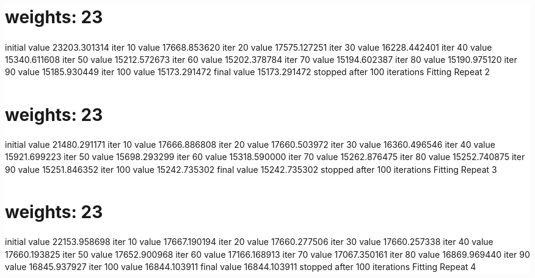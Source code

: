 # weights:  23
initial  value 23203.301314 
iter  10 value 17668.853620
iter  20 value 17575.127251
iter  30 value 16228.442401
iter  40 value 15340.611608
iter  50 value 15212.572673
iter  60 value 15202.378784
iter  70 value 15194.602387
iter  80 value 15190.975120
iter  90 value 15185.930449
iter 100 value 15173.291472
final  value 15173.291472 
stopped after 100 iterations
Fitting Repeat 2 

# weights:  23
initial  value 21480.291171 
iter  10 value 17666.886808
iter  20 value 17660.503972
iter  30 value 16360.496546
iter  40 value 15921.699223
iter  50 value 15698.293299
iter  60 value 15318.590000
iter  70 value 15262.876475
iter  80 value 15252.740875
iter  90 value 15251.846352
iter 100 value 15242.735302
final  value 15242.735302 
stopped after 100 iterations
Fitting Repeat 3 

# weights:  23
initial  value 22153.958698 
iter  10 value 17667.190194
iter  20 value 17660.277506
iter  30 value 17660.257338
iter  40 value 17660.193825
iter  50 value 17652.900968
iter  60 value 17166.168913
iter  70 value 17067.350161
iter  80 value 16869.969440
iter  90 value 16845.937927
iter 100 value 16844.103911
final  value 16844.103911 
stopped after 100 iterations
Fitting Repeat 4 
